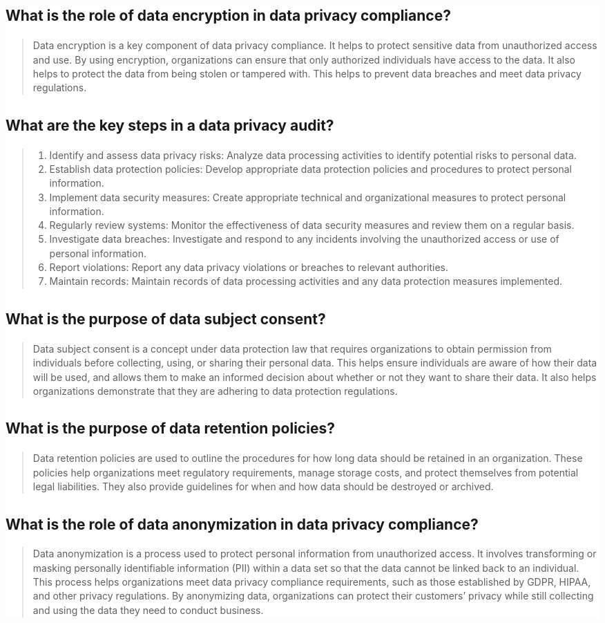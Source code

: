 ## What is the role of data encryption in data privacy compliance?

> Data encryption is a key component of data privacy compliance. It helps to protect sensitive data from unauthorized access and use. By using encryption, organizations can ensure that only authorized individuals have access to the data. It also helps to protect the data from being stolen or tampered with. This helps to prevent data breaches and meet data privacy regulations.

## What are the key steps in a data privacy audit?

> 1. Identify and assess data privacy risks: Analyze data processing activities to identify potential risks to personal data.
> 2. Establish data protection policies: Develop appropriate data protection policies and procedures to protect personal information.
> 3. Implement data security measures: Create appropriate technical and organizational measures to protect personal information.
> 4. Regularly review systems: Monitor the effectiveness of data security measures and review them on a regular basis.
> 5. Investigate data breaches: Investigate and respond to any incidents involving the unauthorized access or use of personal information.
> 6. Report violations: Report any data privacy violations or breaches to relevant authorities.
> 7. Maintain records: Maintain records of data processing activities and any data protection measures implemented.

## What is the purpose of data subject consent?

> Data subject consent is a concept under data protection law that requires organizations to obtain permission from individuals before collecting, using, or sharing their personal data. This helps ensure individuals are aware of how their data will be used, and allows them to make an informed decision about whether or not they want to share their data. It also helps organizations demonstrate that they are adhering to data protection regulations.

## What is the purpose of data retention policies?

> Data retention policies are used to outline the procedures for how long data should be retained in an organization. These policies help organizations meet regulatory requirements, manage storage costs, and protect themselves from potential legal liabilities. They also provide guidelines for when and how data should be destroyed or archived.

## What is the role of data anonymization in data privacy compliance?

> Data anonymization is a process used to protect personal information from unauthorized access. It involves transforming or masking personally identifiable information (PII) within a data set so that the data cannot be linked back to an individual. This process helps organizations meet data privacy compliance requirements, such as those established by GDPR, HIPAA, and other privacy regulations. By anonymizing data, organizations can protect their customers’ privacy while still collecting and using the data they need to conduct business.
